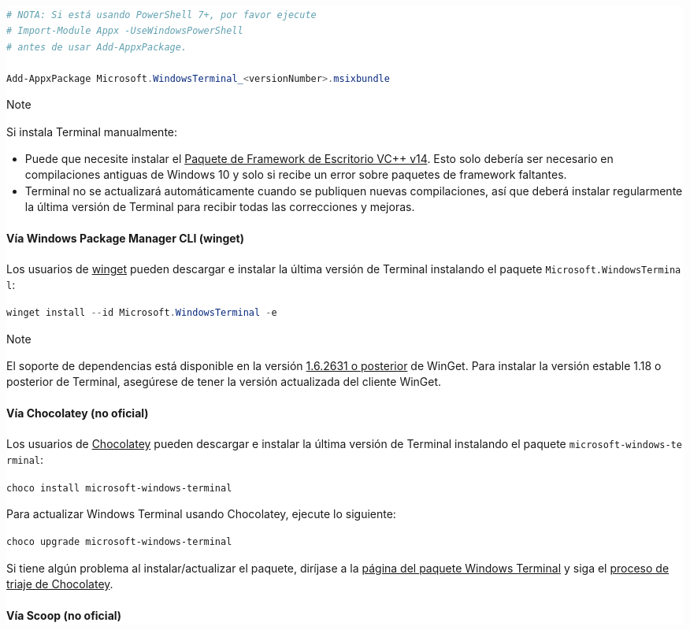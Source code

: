 ```powershell
# NOTA: Si está usando PowerShell 7+, por favor ejecute
# Import-Module Appx -UseWindowsPowerShell
# antes de usar Add-AppxPackage.

Add-AppxPackage Microsoft.WindowsTerminal_<versionNumber>.msixbundle
```

> [!NOTE]
> Si instala Terminal manualmente:
>
> * Puede que necesite instalar el [Paquete de Framework de Escritorio VC++ v14](https://docs.microsoft.com/troubleshoot/cpp/c-runtime-packages-desktop-bridge#how-to-install-and-update-desktop-framework-packages).
>   Esto solo debería ser necesario en compilaciones antiguas de Windows 10 y solo si recibe un error sobre paquetes de framework faltantes.
> * Terminal no se actualizará automáticamente cuando se publiquen nuevas compilaciones, así que deberá
>   instalar regularmente la última versión de Terminal para recibir todas las correcciones
>   y mejoras.

#### Vía Windows Package Manager CLI (winget)

Los usuarios de [winget](https://github.com/microsoft/winget-cli) pueden descargar e instalar
la última versión de Terminal instalando el paquete `Microsoft.WindowsTerminal`:

```powershell
winget install --id Microsoft.WindowsTerminal -e
```

> [!NOTE]
> El soporte de dependencias está disponible en la versión [1.6.2631 o posterior](https://github.com/microsoft/winget-cli/releases) de WinGet. Para instalar la versión estable 1.18 o posterior de Terminal, asegúrese de tener la versión actualizada del cliente WinGet.

#### Vía Chocolatey (no oficial)

Los usuarios de [Chocolatey](https://chocolatey.org) pueden descargar e instalar la última
versión de Terminal instalando el paquete `microsoft-windows-terminal`:

```powershell
choco install microsoft-windows-terminal
```

Para actualizar Windows Terminal usando Chocolatey, ejecute lo siguiente:

```powershell
choco upgrade microsoft-windows-terminal
```

Si tiene algún problema al instalar/actualizar el paquete, diríjase a la
[página del paquete Windows Terminal](https://chocolatey.org/packages/microsoft-windows-terminal) y siga el
[proceso de triaje de Chocolatey](https://chocolatey.org/docs/package-triage-process).

#### Vía Scoop (no oficial)


[conduct-code]: https://opensource.microsoft.com/codeofconduct/
[conduct-FAQ]: https://opensource.microsoft.com/codeofconduct/faq/
[conduct-email]: mailto:opencode@microsoft.com
[store-install-link]: https://aka.ms/terminal